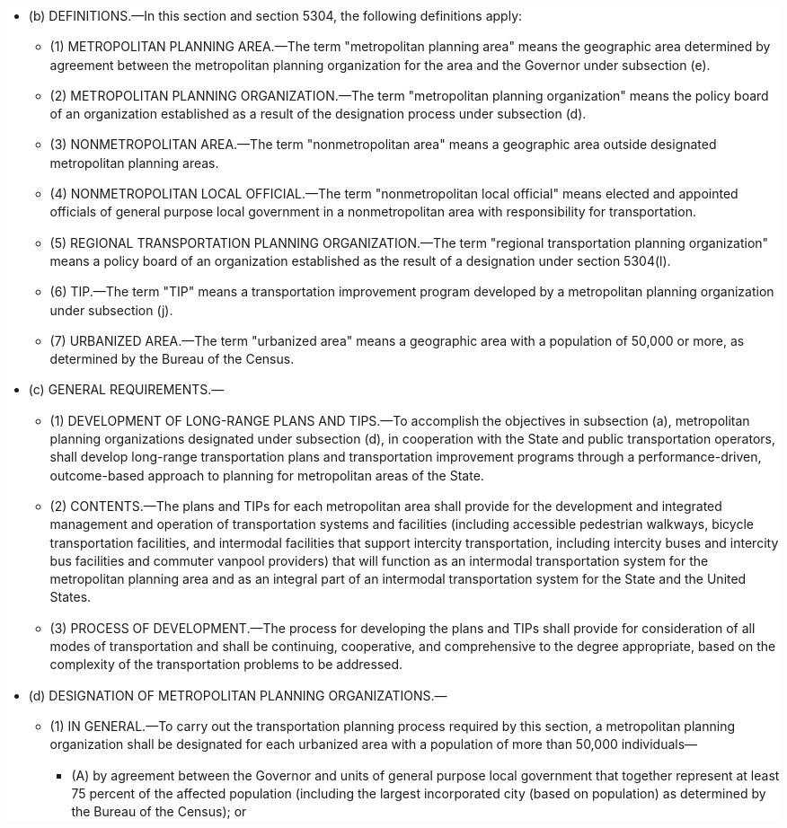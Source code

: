 
* (b) DEFINITIONS.—In this section and section 5304, the following definitions apply:

  * (1) METROPOLITAN PLANNING AREA.—The term "metropolitan planning area" means the geographic area determined by agreement between the metropolitan planning organization for the area and the Governor under subsection (e).

  * (2) METROPOLITAN PLANNING ORGANIZATION.—The term "metropolitan planning organization" means the policy board of an organization established as a result of the designation process under subsection (d).

  * (3) NONMETROPOLITAN AREA.—The term "nonmetropolitan area" means a geographic area outside designated metropolitan planning areas.

  * (4) NONMETROPOLITAN LOCAL OFFICIAL.—The term "nonmetropolitan local official" means elected and appointed officials of general purpose local government in a nonmetropolitan area with responsibility for transportation.

  * (5) REGIONAL TRANSPORTATION PLANNING ORGANIZATION.—The term "regional transportation planning organization" means a policy board of an organization established as the result of a designation under section 5304(l).

  * (6) TIP.—The term "TIP" means a transportation improvement program developed by a metropolitan planning organization under subsection (j).

  * (7) URBANIZED AREA.—The term "urbanized area" means a geographic area with a population of 50,000 or more, as determined by the Bureau of the Census.


* (c) GENERAL REQUIREMENTS.—

  * (1) DEVELOPMENT OF LONG-RANGE PLANS AND TIPS.—To accomplish the objectives in subsection (a), metropolitan planning organizations designated under subsection (d), in cooperation with the State and public transportation operators, shall develop long-range transportation plans and transportation improvement programs through a performance-driven, outcome-based approach to planning for metropolitan areas of the State.

  * (2) CONTENTS.—The plans and TIPs for each metropolitan area shall provide for the development and integrated management and operation of transportation systems and facilities (including accessible pedestrian walkways, bicycle transportation facilities, and intermodal facilities that support intercity transportation, including intercity buses and intercity bus facilities and commuter vanpool providers) that will function as an intermodal transportation system for the metropolitan planning area and as an integral part of an intermodal transportation system for the State and the United States.

  * (3) PROCESS OF DEVELOPMENT.—The process for developing the plans and TIPs shall provide for consideration of all modes of transportation and shall be continuing, cooperative, and comprehensive to the degree appropriate, based on the complexity of the transportation problems to be addressed.


* (d) DESIGNATION OF METROPOLITAN PLANNING ORGANIZATIONS.—

  * (1) IN GENERAL.—To carry out the transportation planning process required by this section, a metropolitan planning organization shall be designated for each urbanized area with a population of more than 50,000 individuals—

    * (A) by agreement between the Governor and units of general purpose local government that together represent at least 75 percent of the affected population (including the largest incorporated city (based on population) as determined by the Bureau of the Census); or
